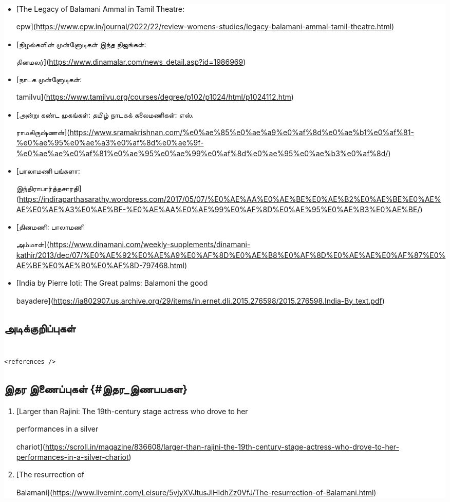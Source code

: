 
-   [The Legacy of Balamani Ammal in Tamil Theatre:

    epw](https://www.epw.in/journal/2022/22/review-womens-studies/legacy-balamani-ammal-tamil-theatre.html)

-   [நிழல்களின் முன்னோடிகள் இந்த நிஜங்கள்:

    தினமலர்](https://www.dinamalar.com/news_detail.asp?id=1986969)

-   [நாடக முன்னோடிகள்:

    tamilvu](https://www.tamilvu.org/courses/degree/p102/p1024/html/p1024112.htm)

-   [அன்று கண்ட முகங்கள்: தமிழ் நாடகக் கலைமணிகள்: எஸ்.

    ராமகிருஷ்ணன்](https://www.sramakrishnan.com/%e0%ae%85%e0%ae%a9%e0%af%8d%e0%ae%b1%e0%af%81-%e0%ae%95%e0%ae%a3%e0%af%8d%e0%ae%9f-%e0%ae%ae%e0%af%81%e0%ae%95%e0%ae%99%e0%af%8d%e0%ae%95%e0%ae%b3%e0%af%8d/)

-   [பாலாமணி பங்களா:

    இந்திராபார்த்தசாரதி](https://indiraparthasarathy.wordpress.com/2017/05/07/%E0%AE%AA%E0%AE%BE%E0%AE%B2%E0%AE%BE%E0%AE%AE%E0%AE%A3%E0%AE%BF-%E0%AE%AA%E0%AE%99%E0%AF%8D%E0%AE%95%E0%AE%B3%E0%AE%BE/)

-   [தினமணி: பாலாமணி

    அம்மாள்](https://www.dinamani.com/weekly-supplements/dinamani-kathir/2013/dec/07/%E0%AE%92%E0%AE%A9%E0%AF%8D%E0%AE%B8%E0%AF%8D%E0%AE%AE%E0%AF%87%E0%AE%BE%E0%AE%B0%E0%AF%8D-797468.html)

-   [India by Pierre loti: The Great palms: Balamoni the good

    bayadere](https://ia802907.us.archive.org/29/items/in.ernet.dli.2015.276598/2015.276598.India-By_text.pdf)



## அடிக்குறிப்புகள்



```{=html}

<references />

```

## இதர இணைப்புகள் {#இதர_இணபபகள}



1.  [Larger than Rajini: The 19th-century stage actress who drove to her

    performances in a silver

    chariot](https://scroll.in/magazine/836608/larger-than-rajini-the-19th-century-stage-actress-who-drove-to-her-performances-in-a-silver-chariot)

2.  [The resurrection of

    Balamani](https://www.livemint.com/Leisure/5vjyXVJtusJlHIdhZz0VfJ/The-resurrection-of-Balamani.html)
